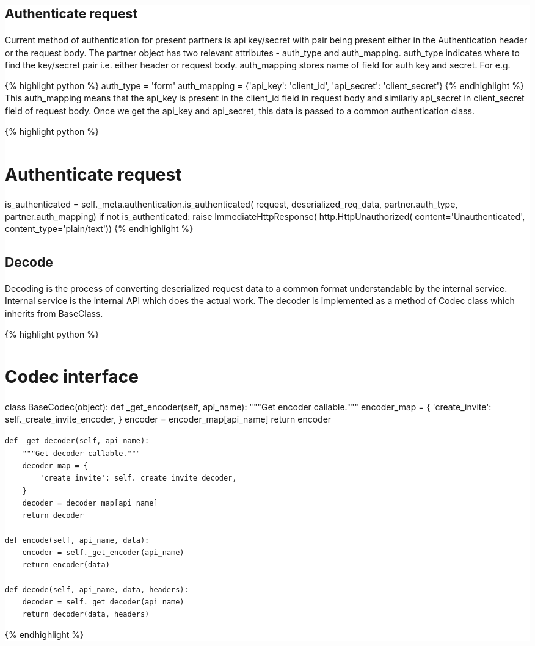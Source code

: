 Authenticate request
----------------------
Current method of authentication for present partners is api key/secret with pair being present either in the Authentication header or the request body. The partner object has two relevant attributes - auth_type and auth_mapping. auth_type indicates where to find the key/secret pair i.e. either header or request body. auth_mapping stores name of field for auth key and secret. For e.g.

{% highlight python %}
auth_type = 'form'
auth_mapping = {'api_key': 'client_id', 'api_secret': 'client_secret'}
{% endhighlight %}
This auth_mapping means that the api_key is present in the client_id field in request body and similarly api_secret in client_secret field of request body. Once we get the api_key and api_secret, this data is passed to a common authentication class.

{% highlight python %}
# Authenticate request
is_authenticated = self._meta.authentication.is_authenticated(
      request, deserialized_req_data, partner.auth_type, partner.auth_mapping)
if not is_authenticated:
    raise ImmediateHttpResponse(
        http.HttpUnauthorized(
            content='Unauthenticated', content_type='plain/text'))
{% endhighlight %}

Decode
-------
Decoding is the process of converting deserialized request data to a common format understandable by the internal service. Internal service is the internal API which does the actual work. The decoder is implemented as a method of Codec class which inherits from BaseClass.

{% highlight python %}
# Codec interface
class BaseCodec(object):
    def _get_encoder(self, api_name):
        """Get encoder callable."""
        encoder_map = {
            'create_invite': self._create_invite_encoder,
        }
        encoder = encoder_map[api_name]
        return encoder

    def _get_decoder(self, api_name):
        """Get decoder callable."""
        decoder_map = {
            'create_invite': self._create_invite_decoder,
        }
        decoder = decoder_map[api_name]
        return decoder

    def encode(self, api_name, data):
        encoder = self._get_encoder(api_name)
        return encoder(data)

    def decode(self, api_name, data, headers):
        decoder = self._get_decoder(api_name)
        return decoder(data, headers)
{% endhighlight %}
